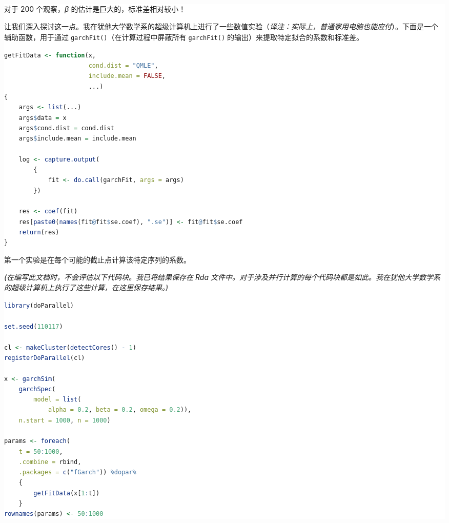 对于 200 个观察，$\beta$ 的估计是巨大的，标准差相对较小！

让我们深入探讨这一点。我在犹他大学数学系的超级计算机上进行了一些数值实验（*译注：实际上，普通家用电脑也能应付*）。下面是一个辅助函数，用于通过 `garchFit()`（在计算过程中屏蔽所有 `garchFit()` 的输出）来提取特定拟合的系数和标准差。

```R
getFitData <- function(x,
                       cond.dist = "QMLE",
                       include.mean = FALSE,
                       ...)
{
    args <- list(...)
    args$data = x
    args$cond.dist = cond.dist
    args$include.mean = include.mean

    log <- capture.output(
        {
            fit <- do.call(garchFit, args = args)
        })

    res <- coef(fit)
    res[paste0(names(fit@fit$se.coef), ".se")] <- fit@fit$se.coef
    return(res)
}
```

第一个实验是在每个可能的截止点计算该特定序列的系数。

*(在编写此文档时，不会评估以下代码块。我已将结果保存在 Rda 文件中。对于涉及并行计算的每个代码块都是如此。我在犹他大学数学系的超级计算机上执行了这些计算，在这里保存结果。)*

```R
library(doParallel)

set.seed(110117)

cl <- makeCluster(detectCores() - 1)
registerDoParallel(cl)

x <- garchSim(
    garchSpec(
        model = list(
            alpha = 0.2, beta = 0.2, omega = 0.2)),
    n.start = 1000, n = 1000)

params <- foreach(
    t = 50:1000,
    .combine = rbind,
    .packages = c("fGarch")) %dopar%
    {
        getFitData(x[1:t])
    }
rownames(params) <- 50:1000
```


[^1]: Bollerslev 在他 1986 年的文章（《General autoregressive conditional heteroscedasticity》）中介绍了 GARCH 模型。
[^2]: [《GARCH Models: Structure, Statistical Inference and Financial Applications》](https://onlinelibrary.wiley.com/doi/book/10.1002/9781119313472)，Christian Francq 和 Jean-Michel Zakoian 著。